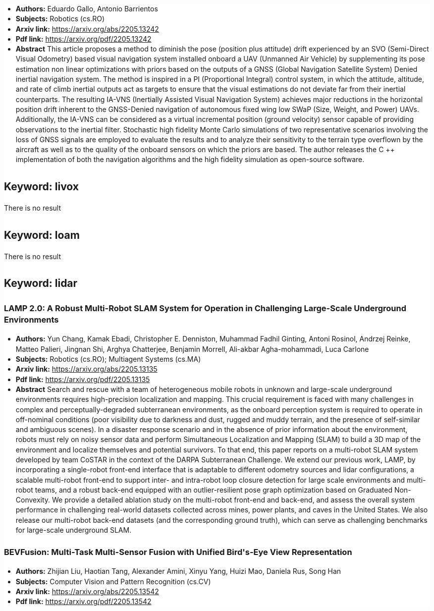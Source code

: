  - **Authors:** Eduardo Gallo, Antonio Barrientos
 - **Subjects:** Robotics (cs.RO)
 - **Arxiv link:** https://arxiv.org/abs/2205.13242
 - **Pdf link:** https://arxiv.org/pdf/2205.13242
 - **Abstract**
 This article proposes a method to diminish the pose (position plus attitude) drift experienced by an SVO (Semi-Direct Visual Odometry) based visual navigation system installed onboard a UAV (Unmanned Air Vehicle) by supplementing its pose estimation non linear optimizations with priors based on the outputs of a GNSS (Global Navigation Satellite System) Denied inertial navigation system. The method is inspired in a PI (Proportional Integral) control system, in which the attitude, altitude, and rate of climb inertial outputs act as targets to ensure that the visual estimations do not deviate far from their inertial counterparts. The resulting IA-VNS (Inertially Assisted Visual Navigation System) achieves major reductions in the horizontal position drift inherent to the GNSS-Denied navigation of autonomous fixed wing low SWaP (Size, Weight, and Power) UAVs. Additionally, the IA-VNS can be considered as a virtual incremental position (ground velocity) sensor capable of providing observations to the inertial filter. Stochastic high fidelity Monte Carlo simulations of two representative scenarios involving the loss of GNSS signals are employed to evaluate the results and to analyze their sensitivity to the terrain type overflown by the aircraft as well as to the quality of the onboard sensors on which the priors are based. The author releases the C ++ implementation of both the navigation algorithms and the high fidelity simulation as open-source software.
## Keyword: livox
There is no result 
## Keyword: loam
There is no result 
## Keyword: lidar
### LAMP 2.0: A Robust Multi-Robot SLAM System for Operation in Challenging  Large-Scale Underground Environments
 - **Authors:** Yun Chang, Kamak Ebadi, Christopher E. Denniston, Muhammad Fadhil Ginting, Antoni Rosinol, Andrzej Reinke, Matteo Palieri, Jingnan Shi, Arghya Chatterjee, Benjamin Morrell, Ali-akbar Agha-mohammadi, Luca Carlone
 - **Subjects:** Robotics (cs.RO); Multiagent Systems (cs.MA)
 - **Arxiv link:** https://arxiv.org/abs/2205.13135
 - **Pdf link:** https://arxiv.org/pdf/2205.13135
 - **Abstract**
 Search and rescue with a team of heterogeneous mobile robots in unknown and large-scale underground environments requires high-precision localization and mapping. This crucial requirement is faced with many challenges in complex and perceptually-degraded subterranean environments, as the onboard perception system is required to operate in off-nominal conditions (poor visibility due to darkness and dust, rugged and muddy terrain, and the presence of self-similar and ambiguous scenes). In a disaster response scenario and in the absence of prior information about the environment, robots must rely on noisy sensor data and perform Simultaneous Localization and Mapping (SLAM) to build a 3D map of the environment and localize themselves and potential survivors. To that end, this paper reports on a multi-robot SLAM system developed by team CoSTAR in the context of the DARPA Subterranean Challenge. We extend our previous work, LAMP, by incorporating a single-robot front-end interface that is adaptable to different odometry sources and lidar configurations, a scalable multi-robot front-end to support inter- and intra-robot loop closure detection for large scale environments and multi-robot teams, and a robust back-end equipped with an outlier-resilient pose graph optimization based on Graduated Non-Convexity. We provide a detailed ablation study on the multi-robot front-end and back-end, and assess the overall system performance in challenging real-world datasets collected across mines, power plants, and caves in the United States. We also release our multi-robot back-end datasets (and the corresponding ground truth), which can serve as challenging benchmarks for large-scale underground SLAM.
### BEVFusion: Multi-Task Multi-Sensor Fusion with Unified Bird's-Eye View  Representation
 - **Authors:** Zhijian Liu, Haotian Tang, Alexander Amini, Xinyu Yang, Huizi Mao, Daniela Rus, Song Han
 - **Subjects:** Computer Vision and Pattern Recognition (cs.CV)
 - **Arxiv link:** https://arxiv.org/abs/2205.13542
 - **Pdf link:** https://arxiv.org/pdf/2205.13542
